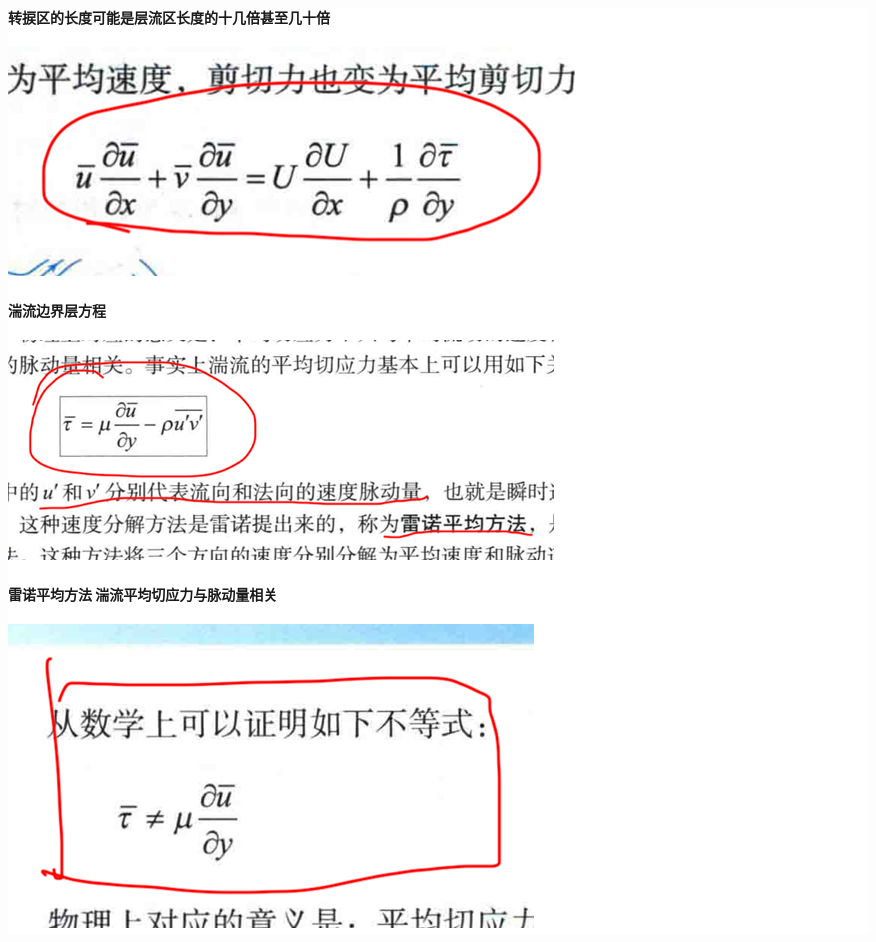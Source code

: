 #### 转捩区的长度可能是层流区长度的十几倍甚至几十倍

![](https://raw.githubusercontent.com/914191848/notion-import/main/img/image078.png)
[](marginnoteapp://note/AC386A76-D82C-4DA5-95FC-B96FF39B15E5)

#### 湍流边界层方程

![](https://raw.githubusercontent.com/914191848/notion-import/main/img/image080.png)
[](marginnoteapp://note/EDAAB145-DFDE-4773-91F6-839EFE7C0029)

#### 雷诺平均方法  湍流平均切应力与脉动量相关

#### ![](https://raw.githubusercontent.com/914191848/notion-import/main/img/image082.png)
